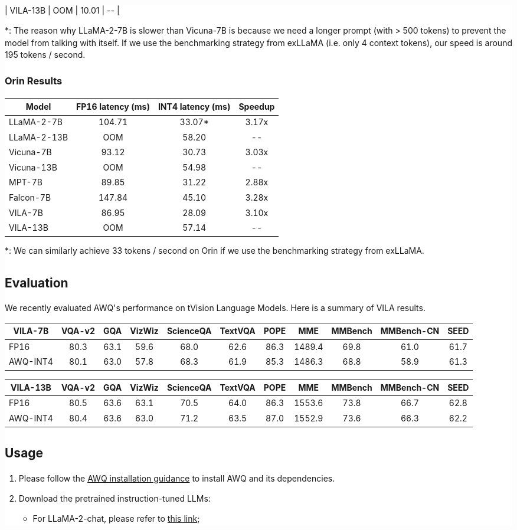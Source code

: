 | VILA-13B    | OOM               | 10.01             | --      |

*: The reason why LLaMA-2-7B is slower than Vicuna-7B is because we need a longer prompt (with > 500 tokens) to prevent the model from talking with itself. If we use the benchmarking strategy from exLLaMA (i.e. only 4 context tokens), our speed is around 195 tokens / second.

### Orin Results

| Model       | FP16 latency (ms) | INT4 latency (ms) | Speedup |
| ----------- |:-----------------:|:-----------------:|:-------:|
| LLaMA-2-7B  | 104.71            | 33.07*            | 3.17x   | 
| LLaMA-2-13B | OOM               | 58.20             | --      |
| Vicuna-7B   | 93.12             | 30.73             | 3.03x   |
| Vicuna-13B  | OOM               | 54.98             | --      |
| MPT-7B      | 89.85             | 31.22             | 2.88x   |
| Falcon-7B   | 147.84            | 45.10             | 3.28x   |
| VILA-7B     | 86.95             | 28.09             | 3.10x   |
| VILA-13B    | OOM               | 57.14             | --      |

*: We can similarly achieve 33 tokens / second on Orin if we use the benchmarking strategy from exLLaMA.

## Evaluation

We recently evaluated AWQ's performance on tVision Language Models. Here is a summary of VILA results.

| VILA-7B     | VQA-v2            | GQA               | VizWiz  | ScienceQA         | TextVQA           | POPE    | MME     | MMBench           | MMBench-CN    | SEED    |
| ----------- |:-----------------:|:-----------------:|:-------:|:-----------------:|:-----------------:|:-------:|:-------:|:-----------------:|:-------------:|:-------:|
| FP16        | 80.3              | 63.1              | 59.6    | 68.0              | 62.6              | 86.3    | 1489.4  | 69.8              | 61.0          | 61.7    | 
| AWQ-INT4    | 80.1              | 63.0              | 57.8    | 68.3              | 61.9              | 85.3    | 1486.3  | 68.8              | 58.9          | 61.3    |

| VILA-13B    | VQA-v2            | GQA               | VizWiz  | ScienceQA         | TextVQA           | POPE    | MME     | MMBench           | MMBench-CN    | SEED    |
| ----------- |:-----------------:|:-----------------:|:-------:|:-----------------:|:-----------------:|:-------:|:-------:|:-----------------:|:-------------:|:-------:|
| FP16        | 80.5              | 63.6              | 63.1    | 70.5              | 64.0              | 86.3    | 1553.6  | 73.8              | 66.7          | 62.8    | 
| AWQ-INT4    | 80.4              | 63.6              | 63.0    | 71.2              | 63.5              | 87.0    | 1552.9  | 73.6              | 66.3          | 62.2    |

## Usage

1. Please follow the [AWQ installation guidance](https://github.com/mit-han-lab/llm-awq#readme) to install AWQ and its dependencies.

2. Download the pretrained instruction-tuned LLMs:
   
   - For LLaMA-2-chat, please refer to [this link](https://huggingface.co/meta-llama/Llama-2-7b-chat-hf);
   